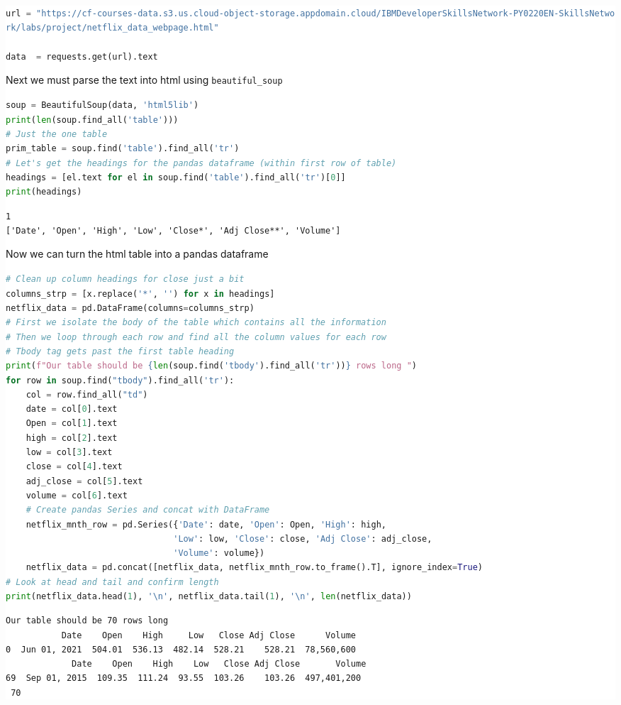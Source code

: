 

```python
url = "https://cf-courses-data.s3.us.cloud-object-storage.appdomain.cloud/IBMDeveloperSkillsNetwork-PY0220EN-SkillsNetwork/labs/project/netflix_data_webpage.html"

data  = requests.get(url).text
```

Next we must parse the text into html using `beautiful_soup`



```python
soup = BeautifulSoup(data, 'html5lib')
print(len(soup.find_all('table')))
# Just the one table
prim_table = soup.find('table').find_all('tr')
# Let's get the headings for the pandas dataframe (within first row of table)
headings = [el.text for el in soup.find('table').find_all('tr')[0]]
print(headings)
```

    1
    ['Date', 'Open', 'High', 'Low', 'Close*', 'Adj Close**', 'Volume']


Now we can turn the html table into a pandas dataframe



```python
# Clean up column headings for close just a bit
columns_strp = [x.replace('*', '') for x in headings]
netflix_data = pd.DataFrame(columns=columns_strp)
# First we isolate the body of the table which contains all the information
# Then we loop through each row and find all the column values for each row
# Tbody tag gets past the first table heading
print(f"Our table should be {len(soup.find('tbody').find_all('tr'))} rows long ")
for row in soup.find("tbody").find_all('tr'):
    col = row.find_all("td")
    date = col[0].text
    Open = col[1].text
    high = col[2].text
    low = col[3].text
    close = col[4].text
    adj_close = col[5].text
    volume = col[6].text
    # Create pandas Series and concat with DataFrame
    netflix_mnth_row = pd.Series({'Date': date, 'Open': Open, 'High': high,
                                 'Low': low, 'Close': close, 'Adj Close': adj_close,
                                 'Volume': volume})
    netflix_data = pd.concat([netflix_data, netflix_mnth_row.to_frame().T], ignore_index=True)
# Look at head and tail and confirm length
print(netflix_data.head(1), '\n', netflix_data.tail(1), '\n', len(netflix_data))
```

    Our table should be 70 rows long 
               Date    Open    High     Low   Close Adj Close      Volume
    0  Jun 01, 2021  504.01  536.13  482.14  528.21    528.21  78,560,600 
                 Date    Open    High    Low   Close Adj Close       Volume
    69  Sep 01, 2015  109.35  111.24  93.55  103.26    103.26  497,401,200 
     70

